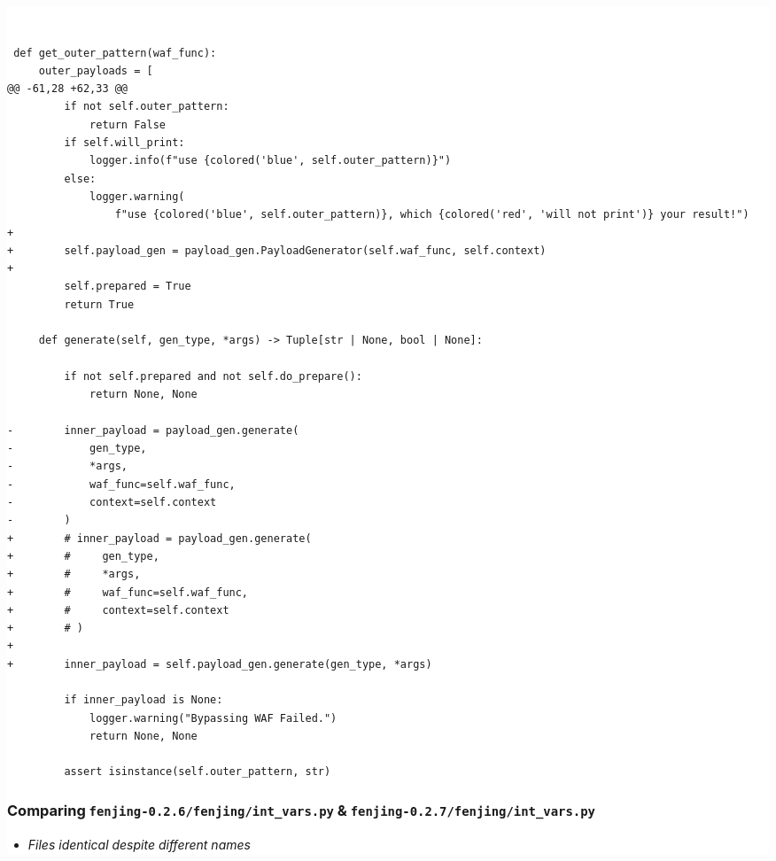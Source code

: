 ```
 
 
 def get_outer_pattern(waf_func):
     outer_payloads = [
@@ -61,28 +62,33 @@
         if not self.outer_pattern:
             return False
         if self.will_print:
             logger.info(f"use {colored('blue', self.outer_pattern)}")
         else:
             logger.warning(
                 f"use {colored('blue', self.outer_pattern)}, which {colored('red', 'will not print')} your result!")
+
+        self.payload_gen = payload_gen.PayloadGenerator(self.waf_func, self.context)
+
         self.prepared = True
         return True
 
     def generate(self, gen_type, *args) -> Tuple[str | None, bool | None]:
 
         if not self.prepared and not self.do_prepare():
             return None, None
 
-        inner_payload = payload_gen.generate(
-            gen_type,
-            *args,
-            waf_func=self.waf_func,
-            context=self.context
-        )
+        # inner_payload = payload_gen.generate(
+        #     gen_type,
+        #     *args,
+        #     waf_func=self.waf_func,
+        #     context=self.context
+        # )
+
+        inner_payload = self.payload_gen.generate(gen_type, *args)
 
         if inner_payload is None:
             logger.warning("Bypassing WAF Failed.")
             return None, None
 
         assert isinstance(self.outer_pattern, str)
```

### Comparing `fenjing-0.2.6/fenjing/int_vars.py` & `fenjing-0.2.7/fenjing/int_vars.py`

 * *Files identical despite different names*
